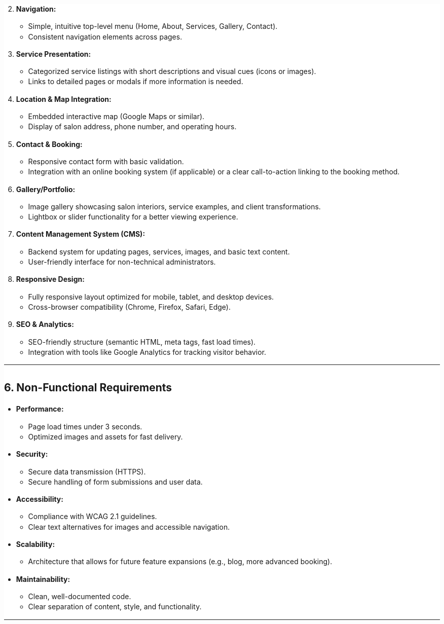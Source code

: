 2. **Navigation:**
   - Simple, intuitive top-level menu (Home, About, Services, Gallery, Contact).
   - Consistent navigation elements across pages.

3. **Service Presentation:**
   - Categorized service listings with short descriptions and visual cues (icons or images).
   - Links to detailed pages or modals if more information is needed.

4. **Location & Map Integration:**
   - Embedded interactive map (Google Maps or similar).
   - Display of salon address, phone number, and operating hours.

5. **Contact & Booking:**
   - Responsive contact form with basic validation.
   - Integration with an online booking system (if applicable) or a clear call-to-action linking to the booking method.

6. **Gallery/Portfolio:**
   - Image gallery showcasing salon interiors, service examples, and client transformations.
   - Lightbox or slider functionality for a better viewing experience.

7. **Content Management System (CMS):**
   - Backend system for updating pages, services, images, and basic text content.
   - User-friendly interface for non-technical administrators.

8. **Responsive Design:**
   - Fully responsive layout optimized for mobile, tablet, and desktop devices.
   - Cross-browser compatibility (Chrome, Firefox, Safari, Edge).

9. **SEO & Analytics:**
   - SEO-friendly structure (semantic HTML, meta tags, fast load times).
   - Integration with tools like Google Analytics for tracking visitor behavior.

---

## 6. Non-Functional Requirements

- **Performance:**  
  - Page load times under 3 seconds.
  - Optimized images and assets for fast delivery.

- **Security:**  
  - Secure data transmission (HTTPS).
  - Secure handling of form submissions and user data.

- **Accessibility:**  
  - Compliance with WCAG 2.1 guidelines.
  - Clear text alternatives for images and accessible navigation.

- **Scalability:**  
  - Architecture that allows for future feature expansions (e.g., blog, more advanced booking).

- **Maintainability:**  
  - Clean, well-documented code.
  - Clear separation of content, style, and functionality.

---
